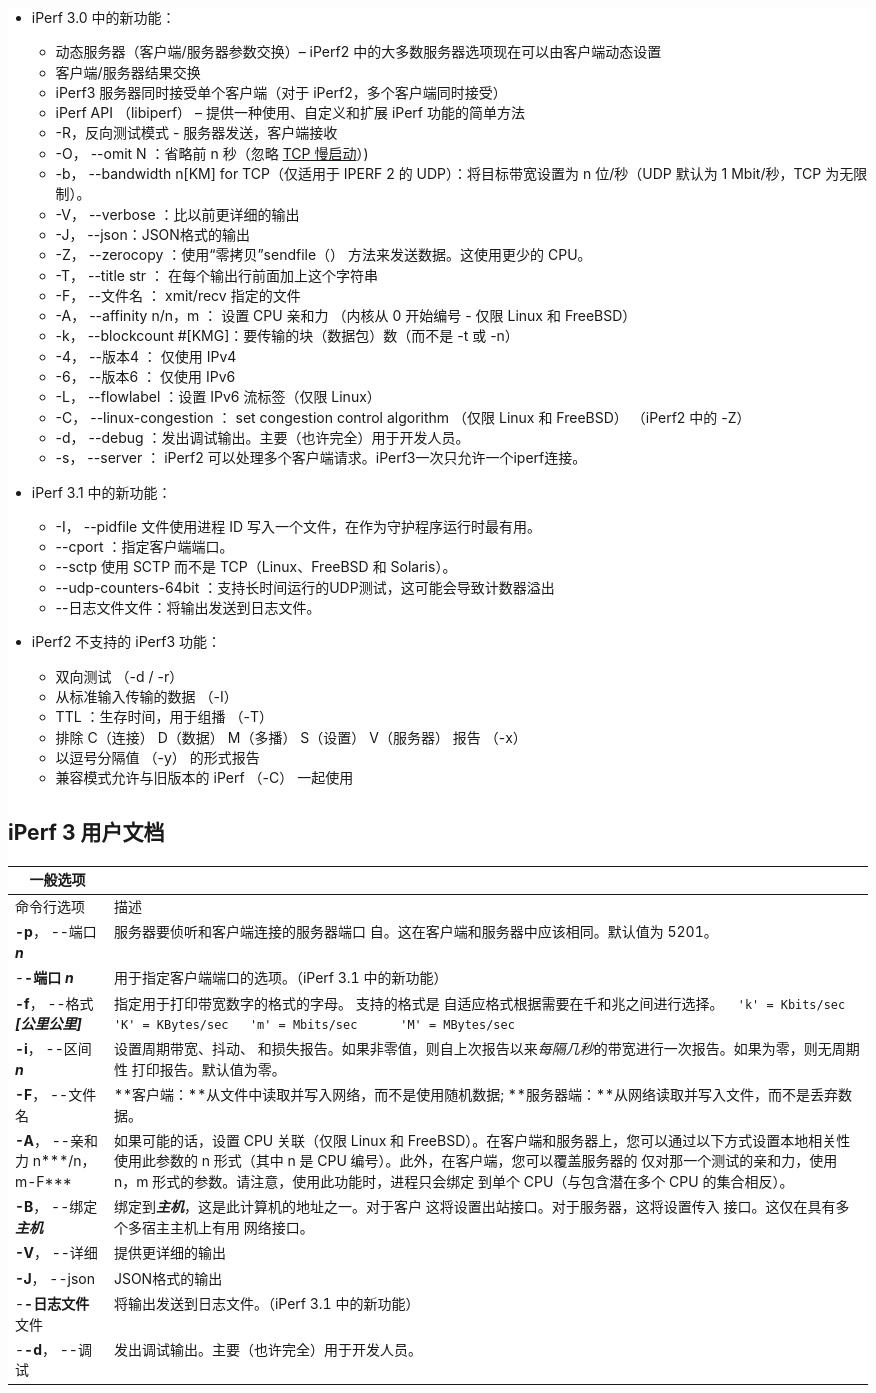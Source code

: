 - iPerf 3.0 中的新功能：
  - 动态服务器（客户端/服务器参数交换）– iPerf2 中的大多数服务器选项现在可以由客户端动态设置
  - 客户端/服务器结果交换
  - iPerf3 服务器同时接受单个客户端（对于 iPerf2，多个客户端同时接受）
  - iPerf API （libiperf） – 提供一种使用、自定义和扩展 iPerf 功能的简单方法
  - -R，反向测试模式 - 服务器发送，客户端接收
  - -O， --omit N ：省略前 n 秒（忽略 [TCP 慢启动](https://en.wikipedia.org/wiki/Slow-start)）)
  - -b， --bandwidth n[KM] for TCP（仅适用于 IPERF 2 的 UDP）：将目标带宽设置为 n 位/秒（UDP 默认为 1 Mbit/秒，TCP 为无限制）。
  - -V， --verbose ：比以前更详细的输出
  - -J， --json：JSON格式的输出
  - -Z， --zerocopy ：使用“零拷贝”sendfile（） 方法来发送数据。这使用更少的 CPU。
  - -T， --title str ： 在每个输出行前面加上这个字符串
  - -F， --文件名 ： xmit/recv 指定的文件
  - -A， --affinity n/n，m ： 设置 CPU 亲和力 （内核从 0 开始编号 - 仅限 Linux 和 FreeBSD）
  - -k， --blockcount #[KMG]：要传输的块（数据包）数（而不是 -t 或 -n）
  - -4， --版本4 ： 仅使用 IPv4
  - -6， --版本6 ： 仅使用 IPv6
  - -L， --flowlabel ：设置 IPv6 流标签（仅限 Linux）
  - -C， --linux-congestion ： set congestion control algorithm （仅限 Linux 和 FreeBSD） （iPerf2 中的 -Z）
  - -d， --debug ：发出调试输出。主要（也许完全）用于开发人员。
  - -s， --server ： iPerf2 可以处理多个客户端请求。iPerf3一次只允许一个iperf连接。

- iPerf 3.1 中的新功能：
  - -I， --pidfile 文件使用进程 ID 写入一个文件，在作为守护程序运行时最有用。
  - --cport ：指定客户端端口。
  - --sctp 使用 SCTP 而不是 TCP（Linux、FreeBSD 和 Solaris）。
  - --udp-counters-64bit ：支持长时间运行的UDP测试，这可能会导致计数器溢出
  - --日志文件文件：将输出发送到日志文件。

- iPerf2 不支持的 iPerf3 功能：
  - 双向测试 （-d / -r）
  - 从标准输入传输的数据 （-I）
  - TTL ：生存时间，用于组播 （-T）
  - 排除 C（连接） D（数据） M（多播） S（设置） V（服务器） 报告 （-x）
  - 以逗号分隔值 （-y） 的形式报告
  - 兼容模式允许与旧版本的 iPerf （-C） 一起使用





## iPerf 3 用户文档

| 一般选项                               |                                                              |
| -------------------------------------- | ------------------------------------------------------------ |
| 命令行选项                             | 描述                                                         |
| **-p**， --端口 ***n***                | 服务器要侦听和客户端连接的服务器端口 自。这在客户端和服务器中应该相同。默认值为 5201。 |
| -**-端口** ***n***                     | 用于指定客户端端口的选项。（iPerf 3.1 中的新功能）           |
| **-f**， --格式 ***[公里公里]***       | 指定用于打印带宽数字的格式的字母。 支持的格式是 自适应格式根据需要在千和兆之间进行选择。`  'k' = Kbits/sec      'K' = KBytes/sec   'm' = Mbits/sec      'M' = MBytes/sec` |
| **-i**， --区间 ***n***                | 设置周期带宽、抖动、 和损失报告。如果非零值，则自上次报告以来*每隔几秒*的带宽进行一次报告。如果为零，则无周期性 打印报告。默认值为零。 |
| **-F**， --文件名                      | **客户端：**从文件中读取并写入网络，而不是使用随机数据; **服务器端：**从网络读取并写入文件，而不是丢弃数据。 |
| **-A**， --亲和力 n***/n，m-F***       | 如果可能的话，设置 CPU 关联（仅限 Linux 和 FreeBSD）。在客户端和服务器上，您可以通过以下方式设置本地相关性 使用此参数的 n 形式（其中 n 是 CPU 编号）。此外，在客户端，您可以覆盖服务器的 仅对那一个测试的亲和力，使用 n，m 形式的参数。请注意，使用此功能时，进程只会绑定 到单个 CPU（与包含潜在多个 CPU 的集合相反）。 |
| **-B**， --绑定***主机***              | 绑定到***主机***，这是此计算机的地址之一。对于客户 这将设置出站接口。对于服务器，这将设置传入 接口。这仅在具有多个多宿主主机上有用 网络接口。 |
| **-V**， --详细                        | 提供更详细的输出                                             |
| **-J**， --json                        | JSON格式的输出                                               |
| -**-日志文件**文件                     | 将输出发送到日志文件。（iPerf 3.1 中的新功能）               |
| -**-d**， --调试                       | 发出调试输出。主要（也许完全）用于开发人员。                 |